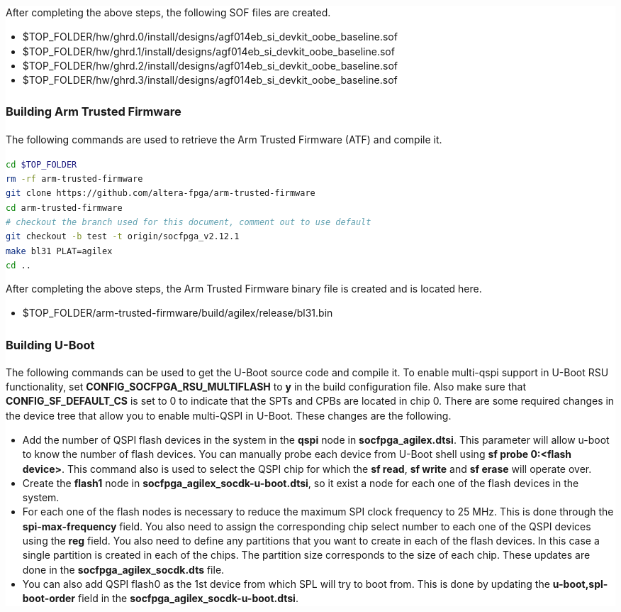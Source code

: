 
After completing the above steps, the following SOF files are created.

- $TOP_FOLDER/hw/ghrd.0/install/designs/agf014eb_si_devkit_oobe_baseline.sof 
- $TOP_FOLDER/hw/ghrd.1/install/designs/agf014eb_si_devkit_oobe_baseline.sof 
- $TOP_FOLDER/hw/ghrd.2/install/designs/agf014eb_si_devkit_oobe_baseline.sof 
- $TOP_FOLDER/hw/ghrd.3/install/designs/agf014eb_si_devkit_oobe_baseline.sof 



### Building Arm Trusted Firmware 


The following commands are used to retrieve the Arm Trusted Firmware (ATF) and compile it.


```bash 
cd $TOP_FOLDER
rm -rf arm-trusted-firmware
git clone https://github.com/altera-fpga/arm-trusted-firmware
cd arm-trusted-firmware
# checkout the branch used for this document, comment out to use default
git checkout -b test -t origin/socfpga_v2.12.1
make bl31 PLAT=agilex
cd ..
```


After completing the above steps, the Arm Trusted Firmware binary file is created and is located here.

- $TOP_FOLDER/arm-trusted-firmware/build/agilex/release/bl31.bin 

### Building U-Boot 


The following commands can be used to get the U-Boot source code and compile it. To enable multi-qspi support in U-Boot RSU functionality, set **CONFIG_SOCFPGA_RSU_MULTIFLASH** to **y** in the build configuration file. Also make sure that **CONFIG_SF_DEFAULT_CS** is set to 0 to indicate that the SPTs and CPBs are located in chip 0. There are some required changes in the device tree that allow you to enable multi-QSPI in U-Boot. These changes are the following.

* Add the number of QSPI flash devices in the system in the **qspi** node in **socfpga_agilex.dtsi**. This parameter will allow u-boot to know the number of flash devices. You can manually probe each device from U-Boot shell using **sf probe 0:&lt;flash device&gt;**. This command also is used to select the QSPI chip for which the **sf read**, **sf write** and **sf erase** will operate over.
* Create the **flash1** node in **socfpga_agilex_socdk-u-boot.dtsi**, so it exist a node for each one of the flash devices in the system.
* For each one of the flash nodes is necessary to  reduce the maximum SPI clock frequency to 25 MHz. This is done through the **spi-max-frequency** field. You also need to assign the corresponding chip select number to each one of the QSPI devices using the **reg** field. You also need to define any partitions that you want to create in each of the flash devices. In this case a single partition is created in each of the chips. The partition size corresponds to the size of each chip. These updates are done in the **socfpga_agilex_socdk.dts** file.
* You can also add QSPI flash0 as the 1st device from which SPL will try to boot from. This is done by updating the **u-boot,spl-boot-order** field in the **socfpga_agilex_socdk-u-boot.dtsi**. 

